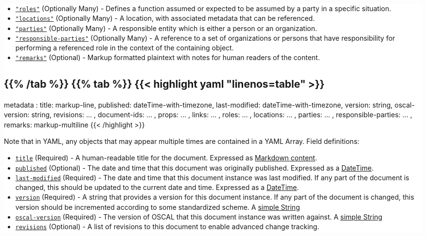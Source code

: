 - [`"roles"`](https://pages.nist.gov/OSCAL/documentation/schema/catalog-layer/catalog/json-schema/##gen_metadata-role_ref-h3) (Optionally Many) - Defines a function assumed or expected to be assumed by a party in a specific situation.
- [`"locations"`](https://pages.nist.gov/OSCAL/documentation/schema/catalog-layer/catalog/json-schema/##gen_metadata-location_ref-h3) (Optionally Many) - A location, with associated metadata that can be referenced.
- [`"parties"`](https://pages.nist.gov/OSCAL/documentation/schema/catalog-layer/catalog/json-schema/##gen_metadata-party_ref-h3) (Optionally Many) - A responsible entity which is either a person or an organization.
- [`"responsible-parties"`](https://pages.nist.gov/OSCAL/documentation/schema/catalog-layer/catalog/json-schema/##gen_metadata-responsible-party_ref-h3) (Optionally Many) - A reference to a set of organizations or persons that have responsibility for performing a referenced role in the context of the containing object.
- [`"remarks"`](https://pages.nist.gov/OSCAL/documentation/schema/catalog-layer/catalog/json-schema/##gen_metadata-remarks_ref-h3) (Optional) - Markup formatted plaintext with notes for human readers of the content.


{{% /tab %}}
{{% tab %}}
{{< highlight yaml "linenos=table" >}}
---
metadata :
    title: markup-line,
    published: dateTime-with-timezone,
    last-modified: dateTime-with-timezone,
    version: string,
    oscal-version: string,
    revisions: … ,
    document-ids: … ,
    props: … ,
    links: … ,
    roles: … ,
    locations: … ,
    parties: … ,
    responsible-parties: … ,
    remarks: markup-multiline
{{< /highlight >}}

Note that in YAML, any objects that may appear multiple times are contained in a YAML Array.
Field definitions:
- [`title`](https://pages.nist.gov/OSCAL/documentation/schema/catalog-layer/catalog/json-schema/##gen_metadata-title_def-h3) (Required) - A human-readable title for the document. Expressed as [Markdown content](https://pages.nist.gov/OSCAL/documentation/schema/datatypes/#markup-line).
- [`published`](https://pages.nist.gov/OSCAL/documentation/schema/catalog-layer/catalog/json-schema/##gen_metadata-oscal-metadata-published_ref-h3) (Optional) - The date and time that this document was originally published. Expressed as a [DateTime](https://pages.nist.gov/OSCAL/documentation/schema/datatypes/#datetime-with-timezone).
- [`last-modified`](https://pages.nist.gov/OSCAL/documentation/schema/catalog-layer/catalog/json-schema/##gen_metadata-oscal-metadata-last-modified_ref-h3) (Required) - The date and time that this document instance was last modified. If any part of the document is changed, this should be updated to the current date and time. Expressed as a [DateTime](https://pages.nist.gov/OSCAL/documentation/schema/datatypes/#datetime-with-timezone).
- [`version`](https://pages.nist.gov/OSCAL/documentation/schema/catalog-layer/catalog/json-schema/##gen_metadata-oscal-metadata-version_ref-h3) (Required) - A string that provides a version for this document instance. If any part of the document is changed, this version should be incremented according to some standardized scheme. A [simple String](https://pages.nist.gov/OSCAL/documentation/schema/datatypes/#string)
- [`oscal-version`](https://pages.nist.gov/OSCAL/documentation/schema/catalog-layer/catalog/json-schema/##gen_metadata-oscal-metadata-oscal-version_ref-h3) (Required) - The version of OSCAL that this document instance was written against. A [simple String](https://pages.nist.gov/OSCAL/documentation/schema/datatypes/#string)
- [`revisions`](https://pages.nist.gov/OSCAL/documentation/schema/catalog-layer/catalog/json-schema/#global_oscal-metadata-revision) (Optional) - A list of revisions to this document to enable advanced change tracking.
